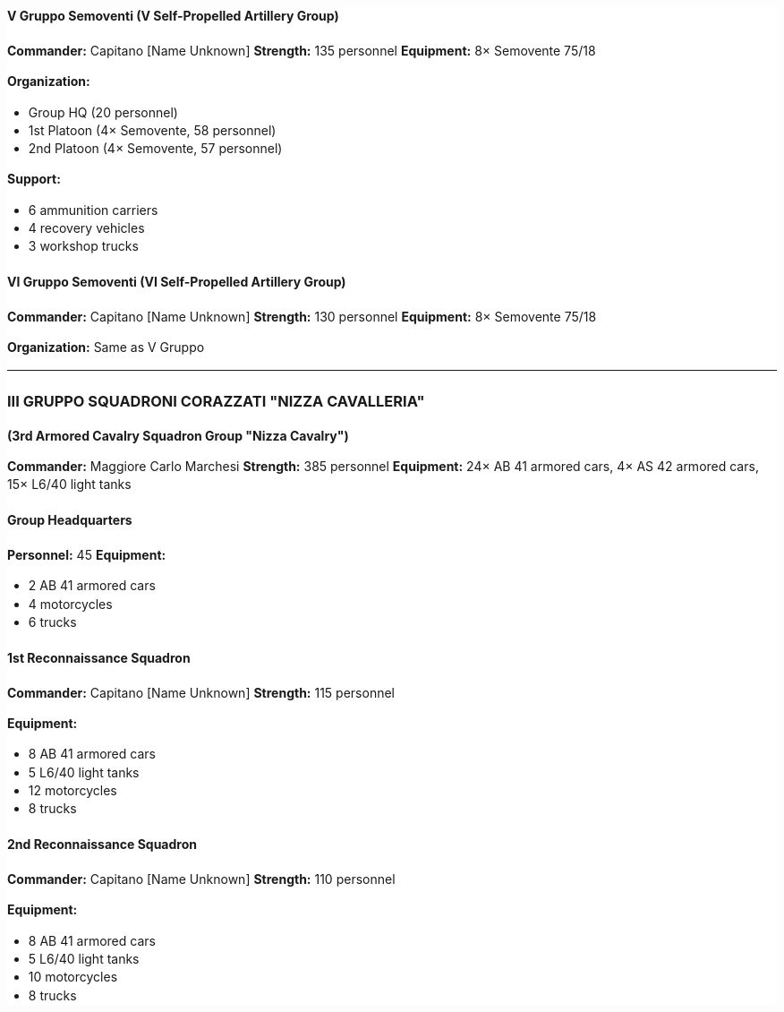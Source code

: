 #### V Gruppo Semoventi (V Self-Propelled Artillery Group)
**Commander:** Capitano [Name Unknown]
**Strength:** 135 personnel
**Equipment:** 8× Semovente 75/18

**Organization:**
- Group HQ (20 personnel)
- 1st Platoon (4× Semovente, 58 personnel)
- 2nd Platoon (4× Semovente, 57 personnel)

**Support:**
- 6 ammunition carriers
- 4 recovery vehicles
- 3 workshop trucks

#### VI Gruppo Semoventi (VI Self-Propelled Artillery Group)
**Commander:** Capitano [Name Unknown]
**Strength:** 130 personnel
**Equipment:** 8× Semovente 75/18

**Organization:** Same as V Gruppo

---

### III GRUPPO SQUADRONI CORAZZATI "NIZZA CAVALLERIA"
**(3rd Armored Cavalry Squadron Group "Nizza Cavalry")**

**Commander:** Maggiore Carlo Marchesi
**Strength:** 385 personnel
**Equipment:** 24× AB 41 armored cars, 4× AS 42 armored cars, 15× L6/40 light tanks

#### Group Headquarters
**Personnel:** 45
**Equipment:**
- 2 AB 41 armored cars
- 4 motorcycles
- 6 trucks

#### 1st Reconnaissance Squadron
**Commander:** Capitano [Name Unknown]
**Strength:** 115 personnel

**Equipment:**
- 8 AB 41 armored cars
- 5 L6/40 light tanks
- 12 motorcycles
- 8 trucks

#### 2nd Reconnaissance Squadron
**Commander:** Capitano [Name Unknown]
**Strength:** 110 personnel

**Equipment:**
- 8 AB 41 armored cars
- 5 L6/40 light tanks
- 10 motorcycles
- 8 trucks
